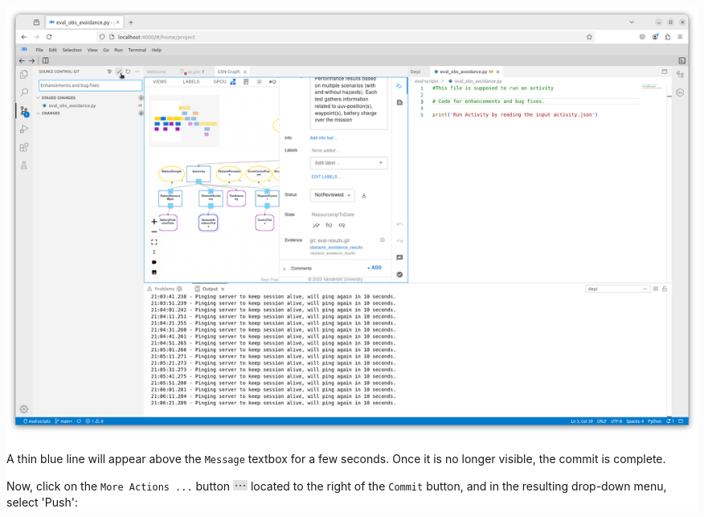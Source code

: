 ![CAID Modify Eval Obs Avoidance Py File Commit](Images/CAIDModifyEvalObsAvoidancePyFileCommit.png "CAID Modify Eval Obs Avoidance Py File Commit")

A thin blue line will appear above the `Message` textbox for a few seconds.  Once it is no longer visible, the
commit is complete.

Now, click on the `More Actions ...` button
![CAID More Actions Button](Images/CAIDMoreActionsButton.png "CAID More Actions Button")
located to the right of the `Commit` button, and in the resulting drop-down menu, select 'Push':
